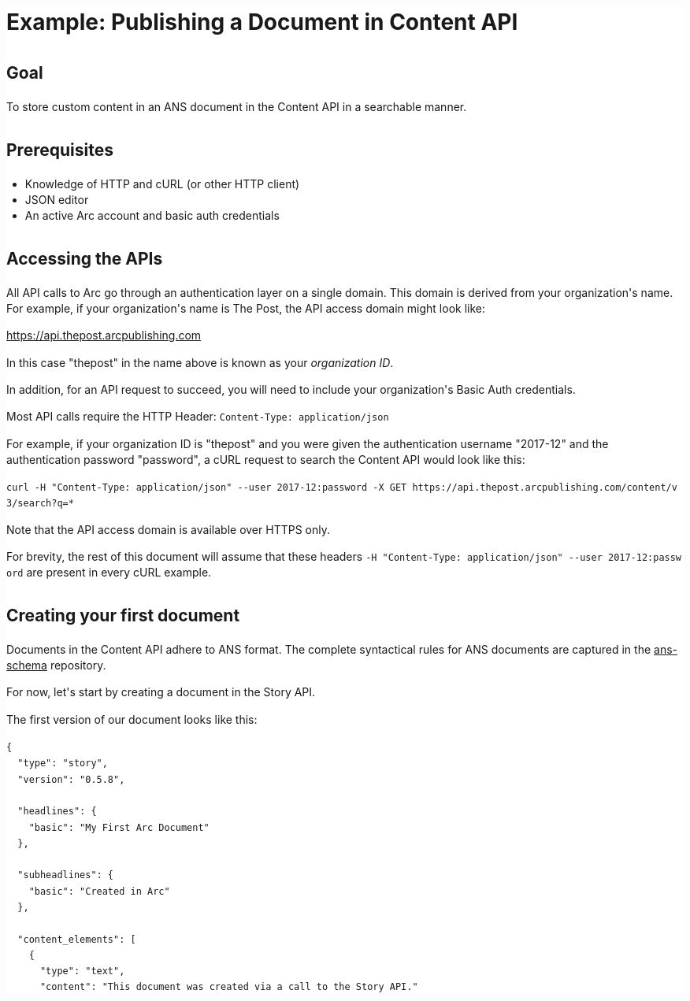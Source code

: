 # Example: Publishing a Document in Content API

## Goal

To store custom content in an ANS document in the Content API in a searchable manner.

## Prerequisites

* Knowledge of HTTP and cURL (or other HTTP client)
* JSON editor
* An active Arc account and basic auth credentials

## Accessing the APIs

All API calls to Arc go through an authentication layer on a single domain. This domain is derived from your organization's name. For example, if your organization's name is The Post, the API access domain might look like:

https://api.thepost.arcpublishing.com

In this case "thepost" in the name above is known as your *organization ID*.

In addition, for an API request to succeed, you will need to include your organization's Basic Auth credentials.

Most API calls require the HTTP Header: `Content-Type: application/json`

For example, if your organization ID is "thepost" and you were given the authentication username "2017-12" and the authentication password "password", a cURL request to search the Content API would look like this:

```
curl -H "Content-Type: application/json" --user 2017-12:password -X GET https://api.thepost.arcpublishing.com/content/v3/search?q=*
```

Note that the API access domain is available over HTTPS only.

For brevity, the rest of this document will assume that these headers `-H "Content-Type: application/json" --user 2017-12:password` are present in every cURL example.


## Creating your first document

Documents in the Content API adhere to ANS format. The complete syntactical rules for ANS documents are captured in the [ans-schema](https://github.com/washingtonpost/ans-schema) repository.

For now, let's start by creating a document in the Story API.

The first version of our document looks like this:
```
{
  "type": "story",
  "version": "0.5.8",

  "headlines": {
    "basic": "My First Arc Document"
  },

  "subheadlines": {
    "basic": "Created in Arc"
  },

  "content_elements": [
    {
      "type": "text",
      "content": "This document was created via a call to the Story API."
```